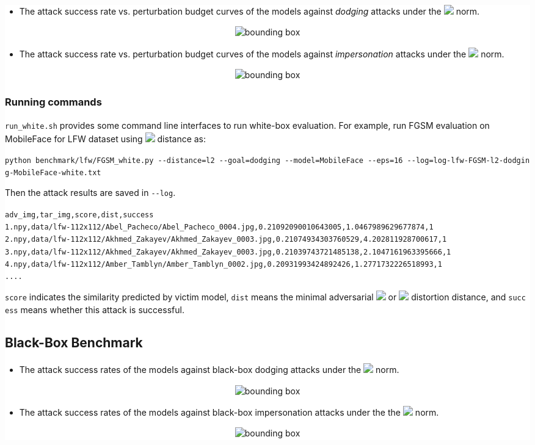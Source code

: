 
- The attack success rate vs. perturbation budget curves of the models against *dodging* attacks under the <img src="http://latex.codecogs.com/gif.latex?\ell_{2}" /> norm.

<p align="center">
  <img src="imgs/l2_dodging_acc_pert_lfw.png" alt="bounding box" width="640px">
</p>

- The attack success rate vs. perturbation budget curves of the models against *impersonation* attacks under the <img src="http://latex.codecogs.com/gif.latex?\ell_{2}" /> norm.

<p align="center">
  <img src="imgs/l2_impersonate_acc_pert_lfw.png" alt="bounding box" width="640px">
</p>

### Running commands
`run_white.sh` provides some command line interfaces to run white-box evaluation. For example, run FGSM evaluation on MobileFace for LFW dataset using <img src="http://latex.codecogs.com/gif.latex?\ell_{2}" /> distance as:

```
python benchmark/lfw/FGSM_white.py --distance=l2 --goal=dodging --model=MobileFace --eps=16 --log=log-lfw-FGSM-l2-dodging-MobileFace-white.txt 
```

Then the attack results are saved in `--log`. 

```
adv_img,tar_img,score,dist,success
1.npy,data/lfw-112x112/Abel_Pacheco/Abel_Pacheco_0004.jpg,0.21092090010643005,1.0467989629677874,1
2.npy,data/lfw-112x112/Akhmed_Zakayev/Akhmed_Zakayev_0003.jpg,0.21074934303760529,4.202811928700617,1
3.npy,data/lfw-112x112/Akhmed_Zakayev/Akhmed_Zakayev_0003.jpg,0.21039743721485138,2.1047161963395666,1
4.npy,data/lfw-112x112/Amber_Tamblyn/Amber_Tamblyn_0002.jpg,0.20931993424892426,1.2771732226518993,1
....
```

`score` indicates the similarity predicted by victim model,  `dist` means the minimal adversarial <img src="http://latex.codecogs.com/gif.latex?\ell_{2}" /> or <img src="http://latex.codecogs.com/gif.latex?\ell_{\infty}" /> distortion distance, and `success` means whether this attack is successful.



## Black-Box Benchmark

- The attack success rates of the models against black-box dodging attacks under the <img src="http://latex.codecogs.com/gif.latex?\ell_{\infty}" /> norm.

<p align="center">
  <img src="imgs/heatmap_linf_dodging_lfw.png" alt="bounding box" width="640px">
</p>

- The attack success rates of the models against black-box impersonation attacks under the the <img src="http://latex.codecogs.com/gif.latex?\ell_{\infty}" /> norm.

<p align="center">
  <img src="imgs/heatmap_linf_impersonate_lfw.png" alt="bounding box" width="640px">
</p>
